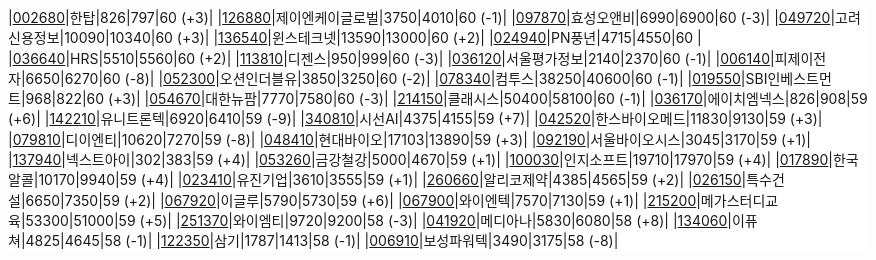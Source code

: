 |[002680](https://finance.daum.net/quotes/A002680)|한탑|826|797|60 (+3)|
|[126880](https://finance.daum.net/quotes/A126880)|제이엔케이글로벌|3750|4010|60 (-1)|
|[097870](https://finance.daum.net/quotes/A097870)|효성오앤비|6990|6900|60 (-3)|
|[049720](https://finance.daum.net/quotes/A049720)|고려신용정보|10090|10340|60 (+3)|
|[136540](https://finance.daum.net/quotes/A136540)|윈스테크넷|13590|13000|60 (+2)|
|[024940](https://finance.daum.net/quotes/A024940)|PN풍년|4715|4550|60 |
|[036640](https://finance.daum.net/quotes/A036640)|HRS|5510|5560|60 (+2)|
|[113810](https://finance.daum.net/quotes/A113810)|디젠스|950|999|60 (-3)|
|[036120](https://finance.daum.net/quotes/A036120)|서울평가정보|2140|2370|60 (-1)|
|[006140](https://finance.daum.net/quotes/A006140)|피제이전자|6650|6270|60 (-8)|
|[052300](https://finance.daum.net/quotes/A052300)|오션인더블유|3850|3250|60 (-2)|
|[078340](https://finance.daum.net/quotes/A078340)|컴투스|38250|40600|60 (-1)|
|[019550](https://finance.daum.net/quotes/A019550)|SBI인베스트먼트|968|822|60 (+3)|
|[054670](https://finance.daum.net/quotes/A054670)|대한뉴팜|7770|7580|60 (-3)|
|[214150](https://finance.daum.net/quotes/A214150)|클래시스|50400|58100|60 (-1)|
|[036170](https://finance.daum.net/quotes/A036170)|에이치엠넥스|826|908|59 (+6)|
|[142210](https://finance.daum.net/quotes/A142210)|유니트론텍|6920|6410|59 (-9)|
|[340810](https://finance.daum.net/quotes/A340810)|시선AI|4375|4155|59 (+7)|
|[042520](https://finance.daum.net/quotes/A042520)|한스바이오메드|11830|9130|59 (+3)|
|[079810](https://finance.daum.net/quotes/A079810)|디이엔티|10620|7270|59 (-8)|
|[048410](https://finance.daum.net/quotes/A048410)|현대바이오|17103|13890|59 (+3)|
|[092190](https://finance.daum.net/quotes/A092190)|서울바이오시스|3045|3170|59 (+1)|
|[137940](https://finance.daum.net/quotes/A137940)|넥스트아이|302|383|59 (+4)|
|[053260](https://finance.daum.net/quotes/A053260)|금강철강|5000|4670|59 (+1)|
|[100030](https://finance.daum.net/quotes/A100030)|인지소프트|19710|17970|59 (+4)|
|[017890](https://finance.daum.net/quotes/A017890)|한국알콜|10170|9940|59 (+4)|
|[023410](https://finance.daum.net/quotes/A023410)|유진기업|3610|3555|59 (+1)|
|[260660](https://finance.daum.net/quotes/A260660)|알리코제약|4385|4565|59 (+2)|
|[026150](https://finance.daum.net/quotes/A026150)|특수건설|6650|7350|59 (+2)|
|[067920](https://finance.daum.net/quotes/A067920)|이글루|5790|5730|59 (+6)|
|[067900](https://finance.daum.net/quotes/A067900)|와이엔텍|7570|7130|59 (+1)|
|[215200](https://finance.daum.net/quotes/A215200)|메가스터디교육|53300|51000|59 (+5)|
|[251370](https://finance.daum.net/quotes/A251370)|와이엠티|9720|9200|58 (-3)|
|[041920](https://finance.daum.net/quotes/A041920)|메디아나|5830|6080|58 (+8)|
|[134060](https://finance.daum.net/quotes/A134060)|이퓨쳐|4825|4645|58 (-1)|
|[122350](https://finance.daum.net/quotes/A122350)|삼기|1787|1413|58 (-1)|
|[006910](https://finance.daum.net/quotes/A006910)|보성파워텍|3490|3175|58 (-8)|